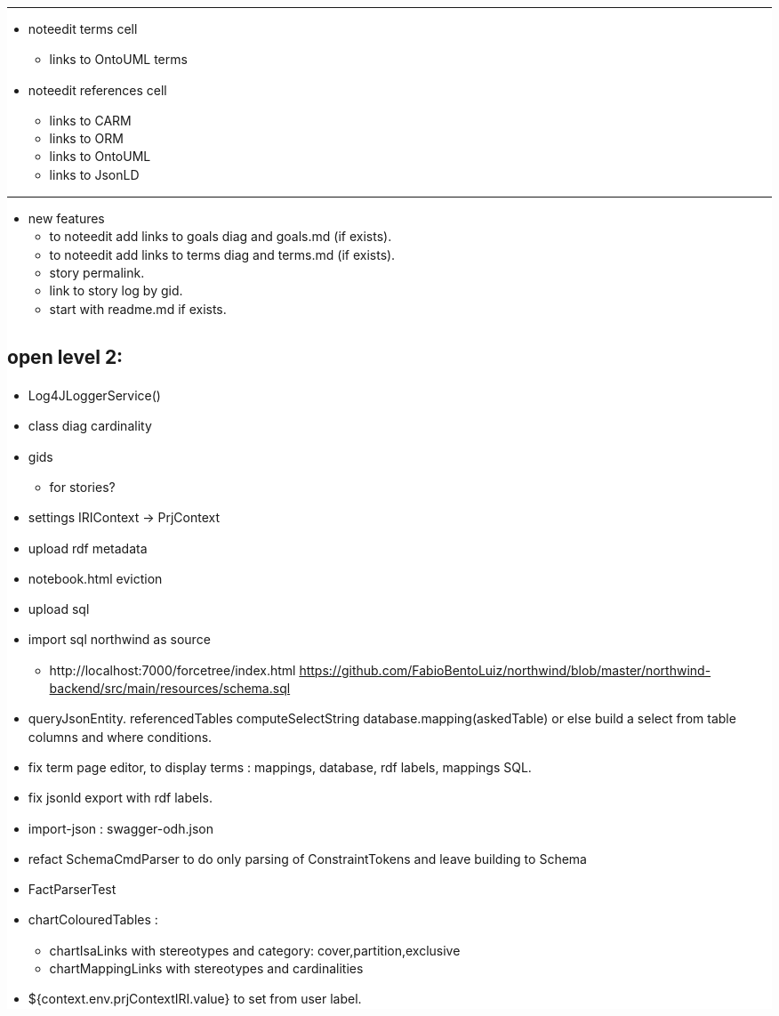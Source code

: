     
-----
* noteedit terms cell
    * links to OntoUML terms

* noteedit references cell
    * links to CARM
    * links to ORM
    * links to OntoUML
    * links to JsonLD


------
* new features
  * to noteedit add links to goals diag and goals.md (if exists).
  * to noteedit add links to terms diag and terms.md (if exists).
  * story permalink.
  * link to story log by gid.
  * start with readme.md if exists.

## open level 2:
    

* Log4JLoggerService()
* class diag cardinality
* gids
  * for stories? 
* settings IRIContext -> PrjContext
* upload rdf metadata
* notebook.html eviction
* upload sql
* import sql northwind as source
  * http://localhost:7000/forcetree/index.html
    https://github.com/FabioBentoLuiz/northwind/blob/master/northwind-backend/src/main/resources/schema.sql

* queryJsonEntity. referencedTables
        computeSelectString
            database.mapping(askedTable) or else 
                    build a select from table columns and where conditions.

* fix term page editor, to display terms : mappings, database, rdf labels, mappings SQL. 
* fix jsonld export with rdf labels.

* import-json : swagger-odh.json

* refact SchemaCmdParser to do only parsing of ConstraintTokens and leave building to Schema

* FactParserTest

* chartColouredTables : 
    * chartIsaLinks with stereotypes and category: cover,partition,exclusive
    * chartMappingLinks with stereotypes and cardinalities
  
* ${context.env.prjContextIRI.value} to set from user label.
